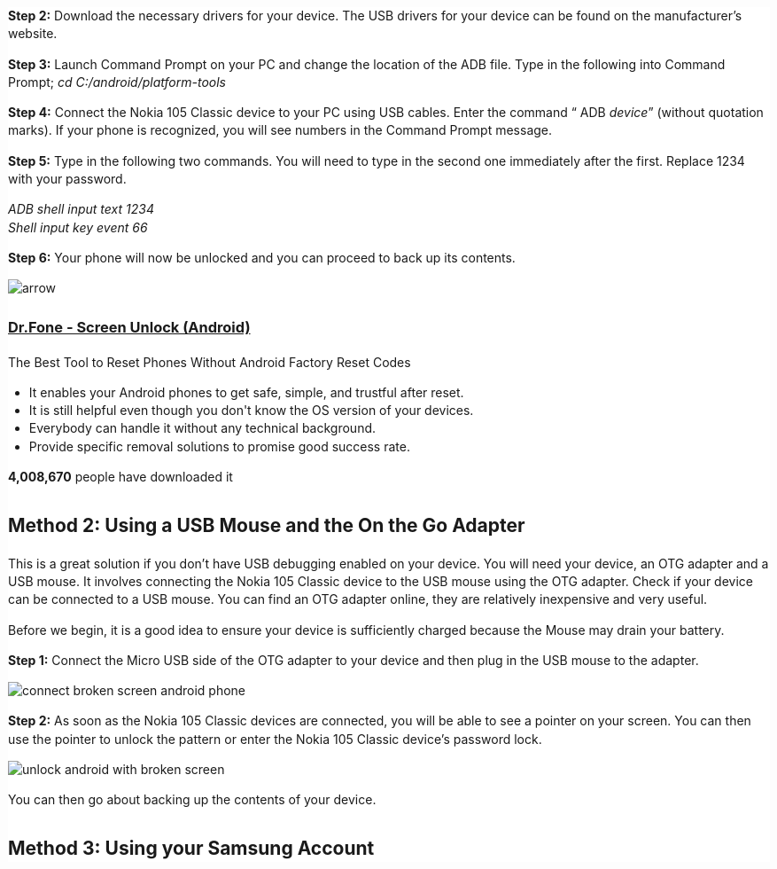 **Step 2:** Download the necessary drivers for your device. The USB drivers for your device can be found on the manufacturer’s website.

**Step 3:** Launch Command Prompt on your PC and change the location of the ADB file. Type in the following into Command Prompt; _cd C:/android/platform-tools_

**Step 4:** Connect the Nokia 105 Classic device to your PC using USB cables. Enter the command “ ADB _device_” (without quotation marks). If your phone is recognized, you will see numbers in the Command Prompt message.

**Step 5:** Type in the following two commands. You will need to type in the second one immediately after the first. Replace 1234 with your password.

_ADB shell input text 1234_  
_Shell input key event 66_

**Step 6:** Your phone will now be unlocked and you can proceed to back up its contents.

![arrow](https://drfone.wondershare.com/style/images/arrow_up.png)

### [Dr.Fone - Screen Unlock (Android)](https://tools.techidaily.com/wondershare-dr-fone-unlock-android-screen/)

The Best Tool to Reset Phones Without Android Factory Reset Codes

- It enables your Android phones to get safe, simple, and trustful after reset.
- It is still helpful even though you don't know the OS version of your devices.
- Everybody can handle it without any technical background.
- Provide specific removal solutions to promise good success rate.

**4,008,670** people have downloaded it

## Method 2: Using a USB Mouse and the On the Go Adapter

This is a great solution if you don’t have USB debugging enabled on your device. You will need your device, an OTG adapter and a USB mouse. It involves connecting the Nokia 105 Classic device to the USB mouse using the OTG adapter. Check if your device can be connected to a USB mouse. You can find an OTG adapter online, they are relatively inexpensive and very useful.

Before we begin, it is a good idea to ensure your device is sufficiently charged because the Mouse may drain your battery.

**Step 1:** Connect the Micro USB side of the OTG adapter to your device and then plug in the USB mouse to the adapter.

![connect broken screen android phone](https://images.wondershare.com/drfone/others/14531933625473.jpg)

**Step 2:** As soon as the Nokia 105 Classic devices are connected, you will be able to see a pointer on your screen. You can then use the pointer to unlock the pattern or enter the Nokia 105 Classic device’s password lock.

![unlock android with broken screen](https://images.wondershare.com/drfone/others/14531933791903.jpg)

You can then go about backing up the contents of your device.

## Method 3: Using your Samsung Account
